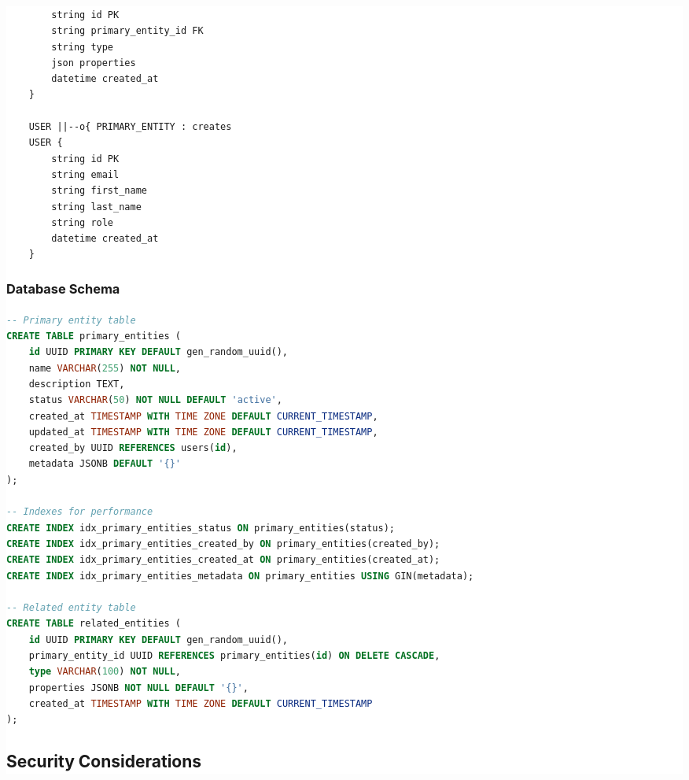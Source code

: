 ```mermaid
        string id PK
        string primary_entity_id FK
        string type
        json properties
        datetime created_at
    }
    
    USER ||--o{ PRIMARY_ENTITY : creates
    USER {
        string id PK
        string email
        string first_name
        string last_name
        string role
        datetime created_at
    }
```

### Database Schema

```sql
-- Primary entity table
CREATE TABLE primary_entities (
    id UUID PRIMARY KEY DEFAULT gen_random_uuid(),
    name VARCHAR(255) NOT NULL,
    description TEXT,
    status VARCHAR(50) NOT NULL DEFAULT 'active',
    created_at TIMESTAMP WITH TIME ZONE DEFAULT CURRENT_TIMESTAMP,
    updated_at TIMESTAMP WITH TIME ZONE DEFAULT CURRENT_TIMESTAMP,
    created_by UUID REFERENCES users(id),
    metadata JSONB DEFAULT '{}'
);

-- Indexes for performance
CREATE INDEX idx_primary_entities_status ON primary_entities(status);
CREATE INDEX idx_primary_entities_created_by ON primary_entities(created_by);
CREATE INDEX idx_primary_entities_created_at ON primary_entities(created_at);
CREATE INDEX idx_primary_entities_metadata ON primary_entities USING GIN(metadata);

-- Related entity table
CREATE TABLE related_entities (
    id UUID PRIMARY KEY DEFAULT gen_random_uuid(),
    primary_entity_id UUID REFERENCES primary_entities(id) ON DELETE CASCADE,
    type VARCHAR(100) NOT NULL,
    properties JSONB NOT NULL DEFAULT '{}',
    created_at TIMESTAMP WITH TIME ZONE DEFAULT CURRENT_TIMESTAMP
);
```

## Security Considerations

